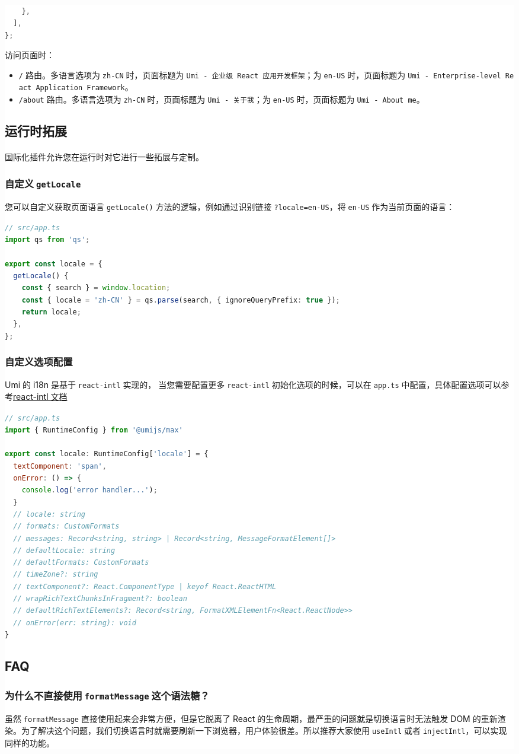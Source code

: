 ```ts
    },
  ],
};
```

访问页面时：

- `/` 路由。多语言选项为 `zh-CN` 时，页面标题为 `Umi - 企业级 React 应用开发框架`；为 `en-US` 时，页面标题为 `Umi - Enterprise-level React Application Framework`。
- `/about` 路由。多语言选项为 `zh-CN` 时，页面标题为 `Umi - 关于我`；为 `en-US` 时，页面标题为 `Umi - About me`。

## 运行时拓展

国际化插件允许您在运行时对它进行一些拓展与定制。

### 自定义 `getLocale`

您可以自定义获取页面语言 `getLocale()` 方法的逻辑，例如通过识别链接 `?locale=en-US`，将 `en-US` 作为当前页面的语言：

```ts
// src/app.ts
import qs from 'qs';

export const locale = {
  getLocale() {
    const { search } = window.location;
    const { locale = 'zh-CN' } = qs.parse(search, { ignoreQueryPrefix: true });
    return locale;
  },
};
```

### 自定义选项配置
Umi 的 i18n 是基于 `react-intl` 实现的，
当您需要配置更多 `react-intl` 初始化选项的时候，可以在 `app.ts` 中配置，具体配置选项可以参考[react-intl 文档](https://formatjs.io/docs/react-intl/components)
```js
// src/app.ts
import { RuntimeConfig } from '@umijs/max'

export const locale: RuntimeConfig['locale'] = {
  textComponent: 'span',
  onError: () => {
    console.log('error handler...');
  }
  // locale: string
  // formats: CustomFormats
  // messages: Record<string, string> | Record<string, MessageFormatElement[]>
  // defaultLocale: string
  // defaultFormats: CustomFormats
  // timeZone?: string
  // textComponent?: React.ComponentType | keyof React.ReactHTML
  // wrapRichTextChunksInFragment?: boolean
  // defaultRichTextElements?: Record<string, FormatXMLElementFn<React.ReactNode>>
  // onError(err: string): void
}

```
## FAQ

### 为什么不直接使用 `formatMessage` 这个语法糖？

虽然 `formatMessage` 直接使用起来会非常方便，但是它脱离了 React 的生命周期，最严重的问题就是切换语言时无法触发 DOM 的重新渲染。为了解决这个问题，我们切换语言时就需要刷新一下浏览器，用户体验很差。所以推荐大家使用 `useIntl` 或者 `injectIntl`，可以实现同样的功能。
